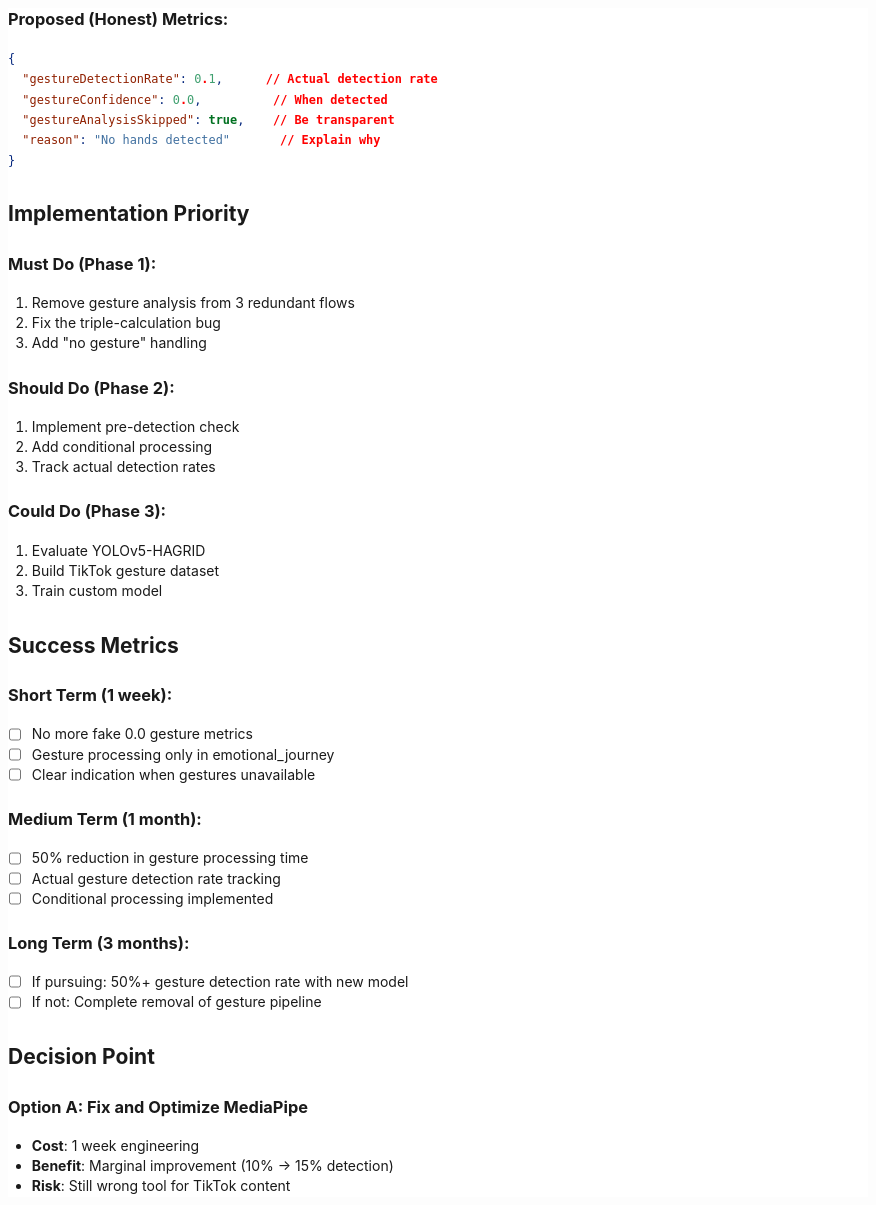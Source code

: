 ### Proposed (Honest) Metrics:
```json
{
  "gestureDetectionRate": 0.1,      // Actual detection rate
  "gestureConfidence": 0.0,          // When detected
  "gestureAnalysisSkipped": true,    // Be transparent
  "reason": "No hands detected"       // Explain why
}
```

## Implementation Priority

### Must Do (Phase 1):
1. Remove gesture analysis from 3 redundant flows
2. Fix the triple-calculation bug
3. Add "no gesture" handling

### Should Do (Phase 2):
1. Implement pre-detection check
2. Add conditional processing
3. Track actual detection rates

### Could Do (Phase 3):
1. Evaluate YOLOv5-HAGRID
2. Build TikTok gesture dataset
3. Train custom model

## Success Metrics

### Short Term (1 week):
- [ ] No more fake 0.0 gesture metrics
- [ ] Gesture processing only in emotional_journey
- [ ] Clear indication when gestures unavailable

### Medium Term (1 month):
- [ ] 50% reduction in gesture processing time
- [ ] Actual gesture detection rate tracking
- [ ] Conditional processing implemented

### Long Term (3 months):
- [ ] If pursuing: 50%+ gesture detection rate with new model
- [ ] If not: Complete removal of gesture pipeline

## Decision Point

### Option A: Fix and Optimize MediaPipe
- **Cost**: 1 week engineering
- **Benefit**: Marginal improvement (10% → 15% detection)
- **Risk**: Still wrong tool for TikTok content
